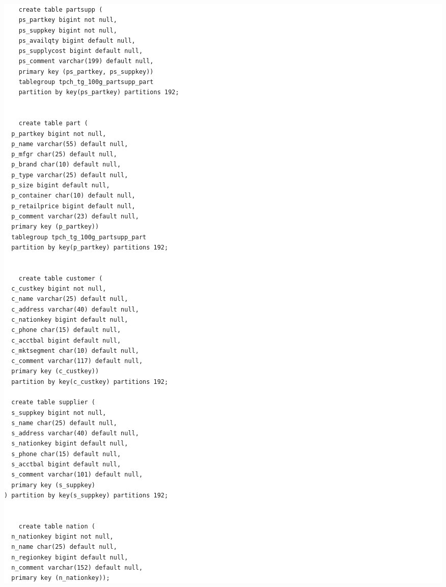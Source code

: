         create table partsupp (
        ps_partkey bigint not null,
        ps_suppkey bigint not null,
        ps_availqty bigint default null,
        ps_supplycost bigint default null,
        ps_comment varchar(199) default null,
        primary key (ps_partkey, ps_suppkey))
        tablegroup tpch_tg_100g_partsupp_part
        partition by key(ps_partkey) partitions 192;
    
    
        create table part (
      p_partkey bigint not null,
      p_name varchar(55) default null,
      p_mfgr char(25) default null,
      p_brand char(10) default null,
      p_type varchar(25) default null,
      p_size bigint default null,
      p_container char(10) default null,
      p_retailprice bigint default null,
      p_comment varchar(23) default null,
      primary key (p_partkey))
      tablegroup tpch_tg_100g_partsupp_part
      partition by key(p_partkey) partitions 192;
    
    
        create table customer (
      c_custkey bigint not null,
      c_name varchar(25) default null,
      c_address varchar(40) default null,
      c_nationkey bigint default null,
      c_phone char(15) default null,
      c_acctbal bigint default null,
      c_mktsegment char(10) default null,
      c_comment varchar(117) default null,
      primary key (c_custkey))
      partition by key(c_custkey) partitions 192;
    
      create table supplier (
      s_suppkey bigint not null,
      s_name char(25) default null,
      s_address varchar(40) default null,
      s_nationkey bigint default null,
      s_phone char(15) default null,
      s_acctbal bigint default null,
      s_comment varchar(101) default null,
      primary key (s_suppkey)
    ) partition by key(s_suppkey) partitions 192;
    
    
        create table nation (
      n_nationkey bigint not null,
      n_name char(25) default null,
      n_regionkey bigint default null,
      n_comment varchar(152) default null,
      primary key (n_nationkey));
    